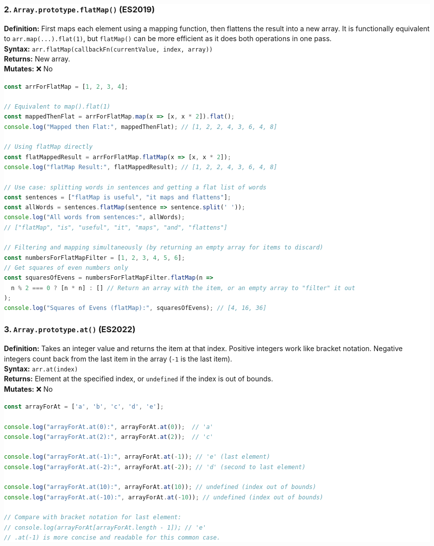 
### 2. `Array.prototype.flatMap()` (ES2019)
**Definition:** First maps each element using a mapping function, then flattens the result into a new array. It is functionally equivalent to `arr.map(...).flat(1)`, but `flatMap()` can be more efficient as it does both operations in one pass.  
**Syntax:** `arr.flatMap(callbackFn(currentValue, index, array))`  
**Returns:** New array.  
**Mutates:** ❌ No  

```javascript
const arrForFlatMap = [1, 2, 3, 4];

// Equivalent to map().flat(1)
const mappedThenFlat = arrForFlatMap.map(x => [x, x * 2]).flat();
console.log("Mapped then Flat:", mappedThenFlat); // [1, 2, 2, 4, 3, 6, 4, 8]

// Using flatMap directly
const flatMappedResult = arrForFlatMap.flatMap(x => [x, x * 2]);
console.log("flatMap Result:", flatMappedResult); // [1, 2, 2, 4, 3, 6, 4, 8]

// Use case: splitting words in sentences and getting a flat list of words
const sentences = ["flatMap is useful", "it maps and flattens"];
const allWords = sentences.flatMap(sentence => sentence.split(' '));
console.log("All words from sentences:", allWords); 
// ["flatMap", "is", "useful", "it", "maps", "and", "flattens"]

// Filtering and mapping simultaneously (by returning an empty array for items to discard)
const numbersForFlatMapFilter = [1, 2, 3, 4, 5, 6];
// Get squares of even numbers only
const squaresOfEvens = numbersForFlatMapFilter.flatMap(n => 
  n % 2 === 0 ? [n * n] : [] // Return an array with the item, or an empty array to "filter" it out
);
console.log("Squares of Evens (flatMap):", squaresOfEvens); // [4, 16, 36]
```

### 3. `Array.prototype.at()` (ES2022)
**Definition:** Takes an integer value and returns the item at that index. Positive integers work like bracket notation. Negative integers count back from the last item in the array (`-1` is the last item).  
**Syntax:** `arr.at(index)`  
**Returns:** Element at the specified index, or `undefined` if the index is out of bounds.  
**Mutates:** ❌ No  

```javascript
const arrayForAt = ['a', 'b', 'c', 'd', 'e'];

console.log("arrayForAt.at(0):", arrayForAt.at(0));  // 'a'
console.log("arrayForAt.at(2):", arrayForAt.at(2));  // 'c'

console.log("arrayForAt.at(-1):", arrayForAt.at(-1)); // 'e' (last element)
console.log("arrayForAt.at(-2):", arrayForAt.at(-2)); // 'd' (second to last element)

console.log("arrayForAt.at(10):", arrayForAt.at(10)); // undefined (index out of bounds)
console.log("arrayForAt.at(-10):", arrayForAt.at(-10)); // undefined (index out of bounds)

// Compare with bracket notation for last element:
// console.log(arrayForAt[arrayForAt.length - 1]); // 'e'
// .at(-1) is more concise and readable for this common case.
```
